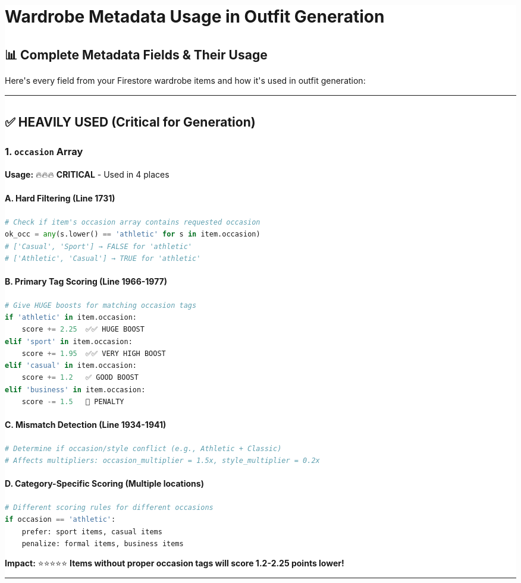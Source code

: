 # Wardrobe Metadata Usage in Outfit Generation

## 📊 **Complete Metadata Fields & Their Usage**

Here's every field from your Firestore wardrobe items and how it's used in outfit generation:

---

## ✅ **HEAVILY USED (Critical for Generation)**

### **1. `occasion` Array** 
**Usage:** 🔥🔥🔥 **CRITICAL** - Used in 4 places

#### **A. Hard Filtering** (Line 1731)
```python
# Check if item's occasion array contains requested occasion
ok_occ = any(s.lower() == 'athletic' for s in item.occasion)
# ['Casual', 'Sport'] → FALSE for 'athletic'
# ['Athletic', 'Casual'] → TRUE for 'athletic'
```

#### **B. Primary Tag Scoring** (Line 1966-1977)
```python
# Give HUGE boosts for matching occasion tags
if 'athletic' in item.occasion:
    score += 2.25  ✅✅ HUGE BOOST
elif 'sport' in item.occasion:
    score += 1.95  ✅✅ VERY HIGH BOOST
elif 'casual' in item.occasion:
    score += 1.2   ✅ GOOD BOOST
elif 'business' in item.occasion:
    score -= 1.5   🚫 PENALTY
```

#### **C. Mismatch Detection** (Line 1934-1941)
```python
# Determine if occasion/style conflict (e.g., Athletic + Classic)
# Affects multipliers: occasion_multiplier = 1.5x, style_multiplier = 0.2x
```

#### **D. Category-Specific Scoring** (Multiple locations)
```python
# Different scoring rules for different occasions
if occasion == 'athletic':
    prefer: sport items, casual items
    penalize: formal items, business items
```

**Impact:** ⭐⭐⭐⭐⭐ **Items without proper occasion tags will score 1.2-2.25 points lower!**

---
